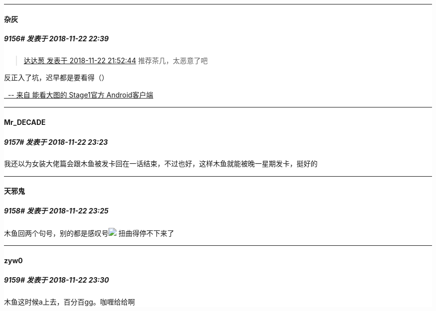 

-----

####  杂灰  
##### 9156#       发表于 2018-11-22 22:39



<blockquote><a href="httphttps://bbs.saraba1st.com/2b/forum.php?mod=redirect&amp;goto=findpost&amp;pid=41688122&amp;ptid=1553961" target="_blank">达达葱 发表于 2018-11-22 21:52:44</a>
推荐茶几，太恶意了吧</blockquote>反正入了坑，迟早都是要看得（）

[  -- 来自 能看大图的 Stage1官方 Android客户端](https://www.coolapk.com/apk/140634)







-----

####  Mr_DECADE  
##### 9157#       发表于 2018-11-22 23:23




我还以为女装大佬篇会跟木鱼被发卡回在一话结束，不过也好，这样木鱼就能被晚一星期发卡，挺好的







-----

####  天邪鬼  
##### 9158#       发表于 2018-11-22 23:25




木鱼回两个句号，别的都是感叹号<img src="https://static.saraba1st.com/image/smiley/face2017/067.png" referrerpolicy="no-referrer">
扭曲得停不下来了







-----

####  zyw0  
##### 9159#       发表于 2018-11-22 23:30




木鱼这时候a上去，百分百gg。咖喱给给啊




